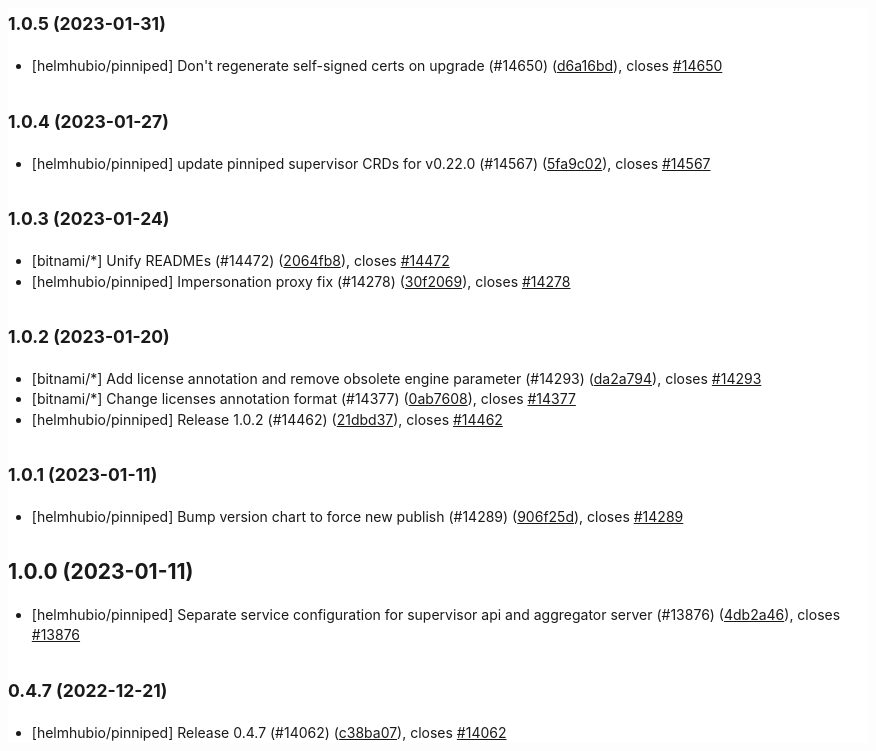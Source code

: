 ## <small>1.0.5 (2023-01-31)</small>

* [helmhubio/pinniped] Don't regenerate self-signed certs on upgrade (#14650) ([d6a16bd](https://github.com/helmhub-io/charts/commit/d6a16bde0459dc5138aaa612cd1c7ec113b8f4d7)), closes [#14650](https://github.com/helmhub-io/charts/issues/14650)

## <small>1.0.4 (2023-01-27)</small>

* [helmhubio/pinniped] update pinniped supervisor CRDs for v0.22.0 (#14567) ([5fa9c02](https://github.com/helmhub-io/charts/commit/5fa9c025be79c543b25bbc12befd2da2d9ff665b)), closes [#14567](https://github.com/helmhub-io/charts/issues/14567)

## <small>1.0.3 (2023-01-24)</small>

* [bitnami/*] Unify READMEs (#14472) ([2064fb8](https://github.com/helmhub-io/charts/commit/2064fb8dcc78a845cdede8211af8c3cc52551161)), closes [#14472](https://github.com/helmhub-io/charts/issues/14472)
* [helmhubio/pinniped] Impersonation proxy fix (#14278) ([30f2069](https://github.com/helmhub-io/charts/commit/30f2069e0b8ce5331987d06dc744b6d1bc1f04ec)), closes [#14278](https://github.com/helmhub-io/charts/issues/14278)

## <small>1.0.2 (2023-01-20)</small>

* [bitnami/*] Add license annotation and remove obsolete engine parameter (#14293) ([da2a794](https://github.com/helmhub-io/charts/commit/da2a7943bae95b6e9b5b4ed972c15e990b69fdb0)), closes [#14293](https://github.com/helmhub-io/charts/issues/14293)
* [bitnami/*] Change licenses annotation format (#14377) ([0ab7608](https://github.com/helmhub-io/charts/commit/0ab760862c660fcc78cffadf8e1d8cdd70881473)), closes [#14377](https://github.com/helmhub-io/charts/issues/14377)
* [helmhubio/pinniped] Release 1.0.2 (#14462) ([21dbd37](https://github.com/helmhub-io/charts/commit/21dbd37cbcb4da5c4cbf0d1214a2e8fe5688113a)), closes [#14462](https://github.com/helmhub-io/charts/issues/14462)

## <small>1.0.1 (2023-01-11)</small>

* [helmhubio/pinniped] Bump version chart to force new publish (#14289) ([906f25d](https://github.com/helmhub-io/charts/commit/906f25dbeb058b76e225f82ec23c64575dea57a5)), closes [#14289](https://github.com/helmhub-io/charts/issues/14289)

## 1.0.0 (2023-01-11)

* [helmhubio/pinniped] Separate service configuration for supervisor api and aggregator server (#13876) ([4db2a46](https://github.com/helmhub-io/charts/commit/4db2a46e74ae32edaaf5cc3567455001ea0151ab)), closes [#13876](https://github.com/helmhub-io/charts/issues/13876)

## <small>0.4.7 (2022-12-21)</small>

* [helmhubio/pinniped] Release 0.4.7 (#14062) ([c38ba07](https://github.com/helmhub-io/charts/commit/c38ba0709f59cfaec6a09e7283abd8865aab8783)), closes [#14062](https://github.com/helmhub-io/charts/issues/14062)
